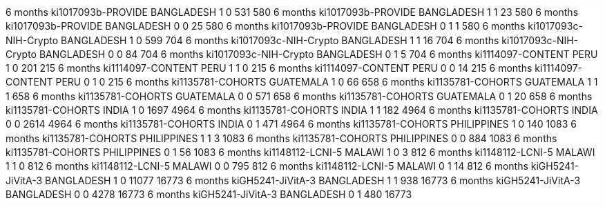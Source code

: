 6 months    ki1017093b-PROVIDE      BANGLADESH                     1              0      531     580
6 months    ki1017093b-PROVIDE      BANGLADESH                     1              1       23     580
6 months    ki1017093b-PROVIDE      BANGLADESH                     0              0       25     580
6 months    ki1017093b-PROVIDE      BANGLADESH                     0              1        1     580
6 months    ki1017093c-NIH-Crypto   BANGLADESH                     1              0      599     704
6 months    ki1017093c-NIH-Crypto   BANGLADESH                     1              1       16     704
6 months    ki1017093c-NIH-Crypto   BANGLADESH                     0              0       84     704
6 months    ki1017093c-NIH-Crypto   BANGLADESH                     0              1        5     704
6 months    ki1114097-CONTENT       PERU                           1              0      201     215
6 months    ki1114097-CONTENT       PERU                           1              1        0     215
6 months    ki1114097-CONTENT       PERU                           0              0       14     215
6 months    ki1114097-CONTENT       PERU                           0              1        0     215
6 months    ki1135781-COHORTS       GUATEMALA                      1              0       66     658
6 months    ki1135781-COHORTS       GUATEMALA                      1              1        1     658
6 months    ki1135781-COHORTS       GUATEMALA                      0              0      571     658
6 months    ki1135781-COHORTS       GUATEMALA                      0              1       20     658
6 months    ki1135781-COHORTS       INDIA                          1              0     1697    4964
6 months    ki1135781-COHORTS       INDIA                          1              1      182    4964
6 months    ki1135781-COHORTS       INDIA                          0              0     2614    4964
6 months    ki1135781-COHORTS       INDIA                          0              1      471    4964
6 months    ki1135781-COHORTS       PHILIPPINES                    1              0      140    1083
6 months    ki1135781-COHORTS       PHILIPPINES                    1              1        3    1083
6 months    ki1135781-COHORTS       PHILIPPINES                    0              0      884    1083
6 months    ki1135781-COHORTS       PHILIPPINES                    0              1       56    1083
6 months    ki1148112-LCNI-5        MALAWI                         1              0        3     812
6 months    ki1148112-LCNI-5        MALAWI                         1              1        0     812
6 months    ki1148112-LCNI-5        MALAWI                         0              0      795     812
6 months    ki1148112-LCNI-5        MALAWI                         0              1       14     812
6 months    kiGH5241-JiVitA-3       BANGLADESH                     1              0    11077   16773
6 months    kiGH5241-JiVitA-3       BANGLADESH                     1              1      938   16773
6 months    kiGH5241-JiVitA-3       BANGLADESH                     0              0     4278   16773
6 months    kiGH5241-JiVitA-3       BANGLADESH                     0              1      480   16773